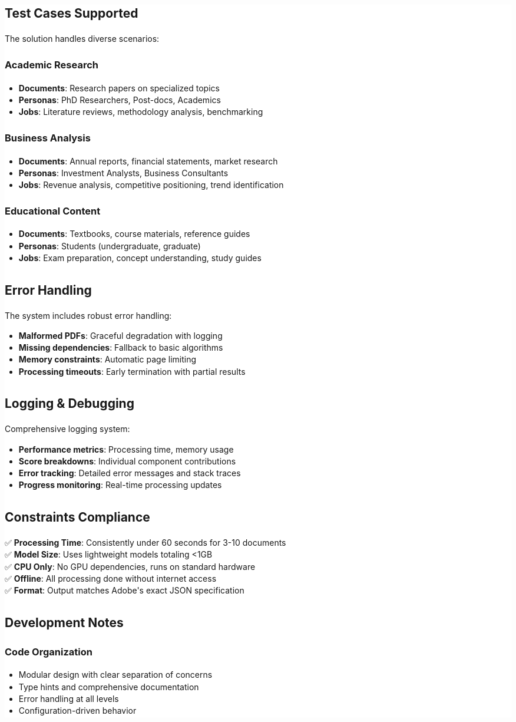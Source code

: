 ## Test Cases Supported

The solution handles diverse scenarios:

### Academic Research
- **Documents**: Research papers on specialized topics
- **Personas**: PhD Researchers, Post-docs, Academics
- **Jobs**: Literature reviews, methodology analysis, benchmarking

### Business Analysis
- **Documents**: Annual reports, financial statements, market research
- **Personas**: Investment Analysts, Business Consultants
- **Jobs**: Revenue analysis, competitive positioning, trend identification

### Educational Content
- **Documents**: Textbooks, course materials, reference guides
- **Personas**: Students (undergraduate, graduate)
- **Jobs**: Exam preparation, concept understanding, study guides

## Error Handling

The system includes robust error handling:
- **Malformed PDFs**: Graceful degradation with logging
- **Missing dependencies**: Fallback to basic algorithms
- **Memory constraints**: Automatic page limiting
- **Processing timeouts**: Early termination with partial results

## Logging & Debugging

Comprehensive logging system:
- **Performance metrics**: Processing time, memory usage
- **Score breakdowns**: Individual component contributions
- **Error tracking**: Detailed error messages and stack traces
- **Progress monitoring**: Real-time processing updates

## Constraints Compliance

✅ **Processing Time**: Consistently under 60 seconds for 3-10 documents  
✅ **Model Size**: Uses lightweight models totaling <1GB  
✅ **CPU Only**: No GPU dependencies, runs on standard hardware  
✅ **Offline**: All processing done without internet access  
✅ **Format**: Output matches Adobe's exact JSON specification  

## Development Notes

### Code Organization
- Modular design with clear separation of concerns
- Type hints and comprehensive documentation
- Error handling at all levels
- Configuration-driven behavior
